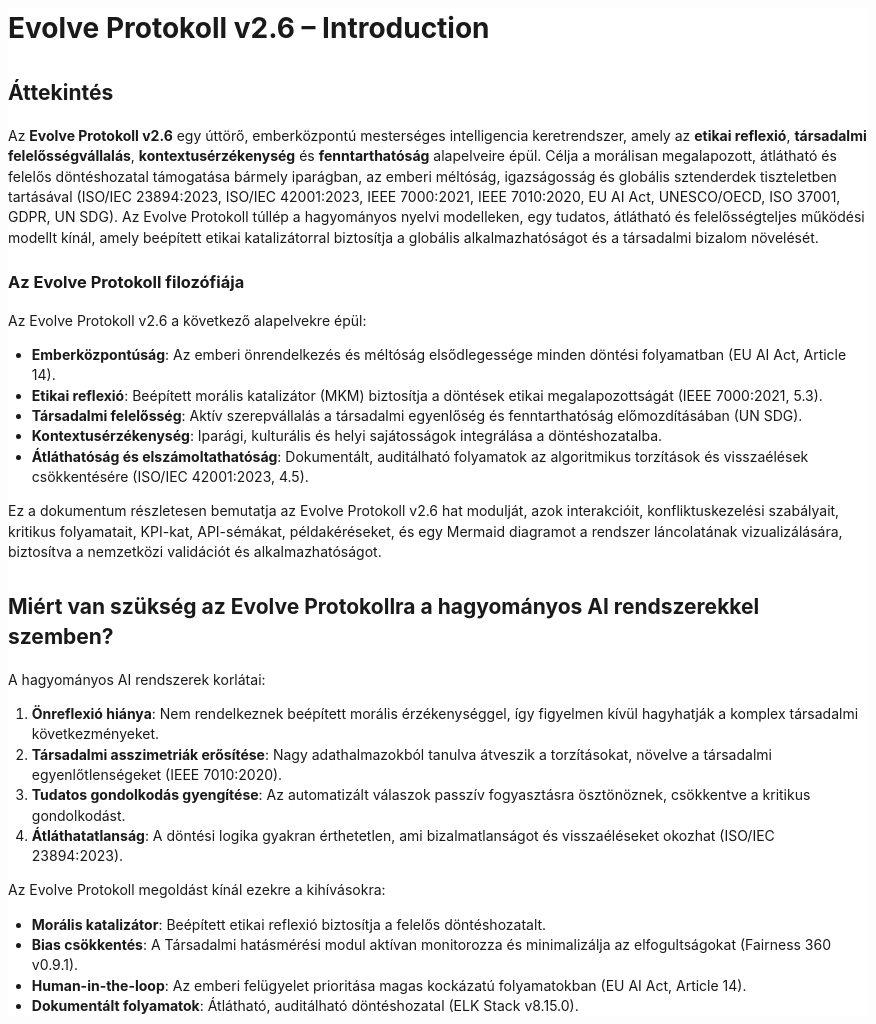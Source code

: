 # Evolve Protokoll v2.6 – Introduction

## Áttekintés
Az **Evolve Protokoll v2.6** egy úttörő, emberközpontú mesterséges intelligencia keretrendszer, amely az **etikai reflexió**, **társadalmi felelősségvállalás**, **kontextusérzékenység** és **fenntarthatóság** alapelveire épül. Célja a morálisan megalapozott, átlátható és felelős döntéshozatal támogatása bármely iparágban, az emberi méltóság, igazságosság és globális sztenderdek tiszteletben tartásával (ISO/IEC 23894:2023, ISO/IEC 42001:2023, IEEE 7000:2021, IEEE 7010:2020, EU AI Act, UNESCO/OECD, ISO 37001, GDPR, UN SDG). Az Evolve Protokoll túllép a hagyományos nyelvi modelleken, egy tudatos, átlátható és felelősségteljes működési modellt kínál, amely beépített etikai katalizátorral biztosítja a globális alkalmazhatóságot és a társadalmi bizalom növelését.

### Az Evolve Protokoll filozófiája
Az Evolve Protokoll v2.6 a következő alapelvekre épül:
- **Emberközpontúság**: Az emberi önrendelkezés és méltóság elsődlegessége minden döntési folyamatban (EU AI Act, Article 14).
- **Etikai reflexió**: Beépített morális katalizátor (MKM) biztosítja a döntések etikai megalapozottságát (IEEE 7000:2021, 5.3).
- **Társadalmi felelősség**: Aktív szerepvállalás a társadalmi egyenlőség és fenntarthatóság előmozdításában (UN SDG).
- **Kontextusérzékenység**: Iparági, kulturális és helyi sajátosságok integrálása a döntéshozatalba.
- **Átláthatóság és elszámoltathatóság**: Dokumentált, auditálható folyamatok az algoritmikus torzítások és visszaélések csökkentésére (ISO/IEC 42001:2023, 4.5).

Ez a dokumentum részletesen bemutatja az Evolve Protokoll v2.6 hat modulját, azok interakcióit, konfliktuskezelési szabályait, kritikus folyamatait, KPI-kat, API-sémákat, példakéréseket, és egy Mermaid diagramot a rendszer láncolatának vizualizálására, biztosítva a nemzetközi validációt és alkalmazhatóságot.

## Miért van szükség az Evolve Protokollra a hagyományos AI rendszerekkel szemben?
A hagyományos AI rendszerek korlátai:
1. **Önreflexió hiánya**: Nem rendelkeznek beépített morális érzékenységgel, így figyelmen kívül hagyhatják a komplex társadalmi következményeket.
2. **Társadalmi asszimetriák erősítése**: Nagy adathalmazokból tanulva átveszik a torzításokat, növelve a társadalmi egyenlőtlenségeket (IEEE 7010:2020).
3. **Tudatos gondolkodás gyengítése**: Az automatizált válaszok passzív fogyasztásra ösztönöznek, csökkentve a kritikus gondolkodást.
4. **Átláthatatlanság**: A döntési logika gyakran érthetetlen, ami bizalmatlanságot és visszaéléseket okozhat (ISO/IEC 23894:2023).

Az Evolve Protokoll megoldást kínál ezekre a kihívásokra:
- **Morális katalizátor**: Beépített etikai reflexió biztosítja a felelős döntéshozatalt.
- **Bias csökkentés**: A Társadalmi hatásmérési modul aktívan monitorozza és minimalizálja az elfogultságokat (Fairness 360 v0.9.1).
- **Human-in-the-loop**: Az emberi felügyelet prioritása magas kockázatú folyamatokban (EU AI Act, Article 14).
- **Dokumentált folyamatok**: Átlátható, auditálható döntéshozatal (ELK Stack v8.15.0).
